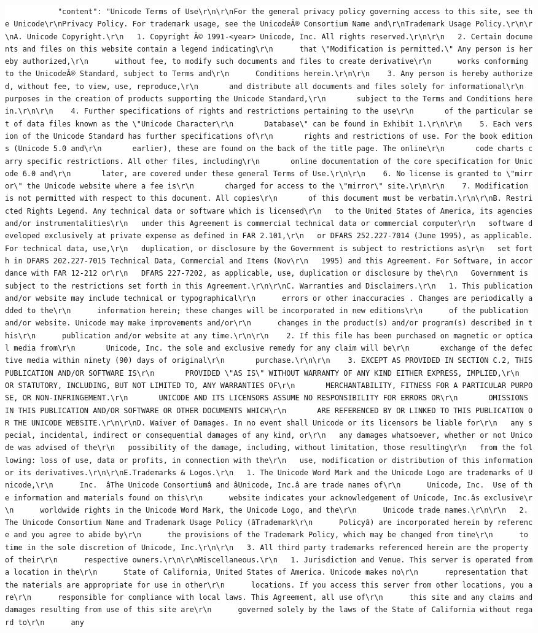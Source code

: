                 "content": "Unicode Terms of Use\r\n\r\nFor the general privacy policy governing access to this site, see the Unicode\r\nPrivacy Policy. For trademark usage, see the UnicodeÂ® Consortium Name and\r\nTrademark Usage Policy.\r\n\r\nA. Unicode Copyright.\r\n   1. Copyright Â© 1991-<year> Unicode, Inc. All rights reserved.\r\n\r\n   2. Certain documents and files on this website contain a legend indicating\r\n      that \"Modification is permitted.\" Any person is hereby authorized,\r\n      without fee, to modify such documents and files to create derivative\r\n      works conforming to the UnicodeÂ® Standard, subject to Terms and\r\n      Conditions herein.\r\n\r\n    3. Any person is hereby authorized, without fee, to view, use, reproduce,\r\n       and distribute all documents and files solely for informational\r\n       purposes in the creation of products supporting the Unicode Standard,\r\n       subject to the Terms and Conditions herein.\r\n\r\n    4. Further specifications of rights and restrictions pertaining to the use\r\n       of the particular set of data files known as the \"Unicode Character\r\n       Database\" can be found in Exhibit 1.\r\n\r\n    5. Each version of the Unicode Standard has further specifications of\r\n       rights and restrictions of use. For the book editions (Unicode 5.0 and\r\n       earlier), these are found on the back of the title page. The online\r\n       code charts carry specific restrictions. All other files, including\r\n       online documentation of the core specification for Unicode 6.0 and\r\n       later, are covered under these general Terms of Use.\r\n\r\n    6. No license is granted to \"mirror\" the Unicode website where a fee is\r\n       charged for access to the \"mirror\" site.\r\n\r\n    7. Modification is not permitted with respect to this document. All copies\r\n       of this document must be verbatim.\r\n\r\nB. Restricted Rights Legend. Any technical data or software which is licensed\r\n   to the United States of America, its agencies and/or instrumentalities\r\n   under this Agreement is commercial technical data or commercial computer\r\n   software developed exclusively at private expense as defined in FAR 2.101,\r\n   or DFARS 252.227-7014 (June 1995), as applicable. For technical data, use,\r\n   duplication, or disclosure by the Government is subject to restrictions as\r\n   set forth in DFARS 202.227-7015 Technical Data, Commercial and Items (Nov\r\n   1995) and this Agreement. For Software, in accordance with FAR 12-212 or\r\n   DFARS 227-7202, as applicable, use, duplication or disclosure by the\r\n   Government is subject to the restrictions set forth in this Agreement.\r\n\r\nC. Warranties and Disclaimers.\r\n   1. This publication and/or website may include technical or typographical\r\n      errors or other inaccuracies . Changes are periodically added to the\r\n      information herein; these changes will be incorporated in new editions\r\n      of the publication and/or website. Unicode may make improvements and/or\r\n      changes in the product(s) and/or program(s) described in this\r\n      publication and/or website at any time.\r\n\r\n    2. If this file has been purchased on magnetic or optical media from\r\n       Unicode, Inc. the sole and exclusive remedy for any claim will be\r\n       exchange of the defective media within ninety (90) days of original\r\n       purchase.\r\n\r\n    3. EXCEPT AS PROVIDED IN SECTION C.2, THIS PUBLICATION AND/OR SOFTWARE IS\r\n       PROVIDED \"AS IS\" WITHOUT WARRANTY OF ANY KIND EITHER EXPRESS, IMPLIED,\r\n       OR STATUTORY, INCLUDING, BUT NOT LIMITED TO, ANY WARRANTIES OF\r\n       MERCHANTABILITY, FITNESS FOR A PARTICULAR PURPOSE, OR NON-INFRINGEMENT.\r\n       UNICODE AND ITS LICENSORS ASSUME NO RESPONSIBILITY FOR ERRORS OR\r\n       OMISSIONS IN THIS PUBLICATION AND/OR SOFTWARE OR OTHER DOCUMENTS WHICH\r\n       ARE REFERENCED BY OR LINKED TO THIS PUBLICATION OR THE UNICODE WEBSITE.\r\n\r\nD. Waiver of Damages. In no event shall Unicode or its licensors be liable for\r\n   any special, incidental, indirect or consequential damages of any kind, or\r\n   any damages whatsoever, whether or not Unicode was advised of the\r\n   possibility of the damage, including, without limitation, those resulting\r\n   from the following: loss of use, data or profits, in connection with the\r\n   use, modification or distribution of this information or its derivatives.\r\n\r\nE.Trademarks & Logos.\r\n   1. The Unicode Word Mark and the Unicode Logo are trademarks of Unicode,\r\n      Inc.  âThe Unicode Consortiumâ and âUnicode, Inc.â are trade names of\r\n      Unicode, Inc.  Use of the information and materials found on this\r\n      website indicates your acknowledgement of Unicode, Inc.âs exclusive\r\n      worldwide rights in the Unicode Word Mark, the Unicode Logo, and the\r\n      Unicode trade names.\r\n\r\n   2. The Unicode Consortium Name and Trademark Usage Policy (âTrademark\r\n      Policyâ) are incorporated herein by reference and you agree to abide by\r\n      the provisions of the Trademark Policy, which may be changed from time\r\n      to time in the sole discretion of Unicode, Inc.\r\n\r\n   3. All third party trademarks referenced herein are the property of their\r\n      respective owners.\r\n\r\nMiscellaneous.\r\n   1. Jurisdiction and Venue. This server is operated from a location in the\r\n      State of California, United States of America. Unicode makes no\r\n      representation that the materials are appropriate for use in other\r\n      locations. If you access this server from other locations, you are\r\n      responsible for compliance with local laws. This Agreement, all use of\r\n      this site and any claims and damages resulting from use of this site are\r\n      governed solely by the laws of the State of California without regard to\r\n      any